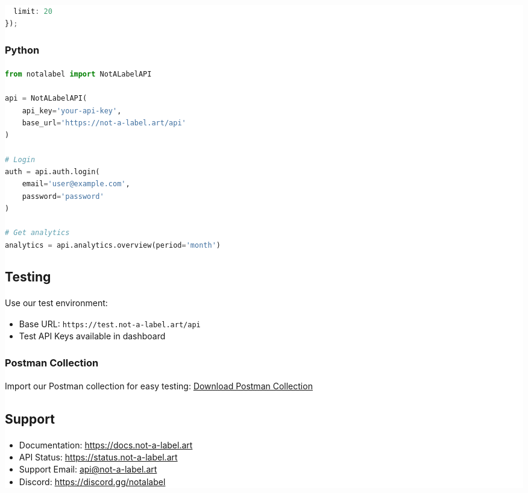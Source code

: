```javascript
  limit: 20
});
```

### Python
```python
from notalabel import NotALabelAPI

api = NotALabelAPI(
    api_key='your-api-key',
    base_url='https://not-a-label.art/api'
)

# Login
auth = api.auth.login(
    email='user@example.com',
    password='password'
)

# Get analytics
analytics = api.analytics.overview(period='month')
```

## Testing

Use our test environment:
- Base URL: `https://test.not-a-label.art/api`
- Test API Keys available in dashboard

### Postman Collection
Import our Postman collection for easy testing:
[Download Postman Collection](https://not-a-label.art/api/postman-collection.json)

## Support

- Documentation: https://docs.not-a-label.art
- API Status: https://status.not-a-label.art
- Support Email: api@not-a-label.art
- Discord: https://discord.gg/notalabel